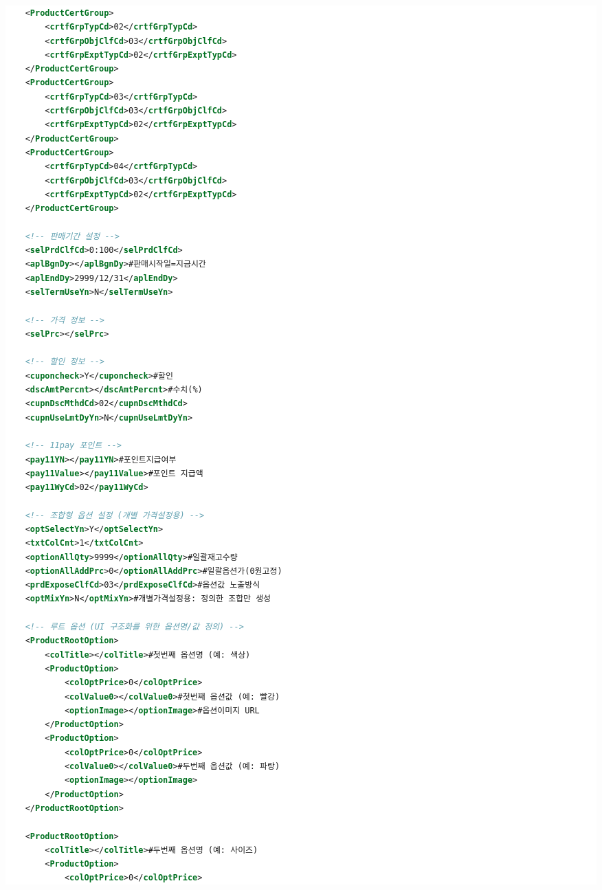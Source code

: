 ```xml
    <ProductCertGroup>
        <crtfGrpTypCd>02</crtfGrpTypCd>
        <crtfGrpObjClfCd>03</crtfGrpObjClfCd>
        <crtfGrpExptTypCd>02</crtfGrpExptTypCd>
    </ProductCertGroup>
    <ProductCertGroup>
        <crtfGrpTypCd>03</crtfGrpTypCd>
        <crtfGrpObjClfCd>03</crtfGrpObjClfCd>
        <crtfGrpExptTypCd>02</crtfGrpExptTypCd>
    </ProductCertGroup>
    <ProductCertGroup>
        <crtfGrpTypCd>04</crtfGrpTypCd>
        <crtfGrpObjClfCd>03</crtfGrpObjClfCd>
        <crtfGrpExptTypCd>02</crtfGrpExptTypCd>
    </ProductCertGroup>
    
    <!-- 판매기간 설정 -->
    <selPrdClfCd>0:100</selPrdClfCd>
    <aplBgnDy></aplBgnDy>#판매시작일=지금시간
    <aplEndDy>2999/12/31</aplEndDy>
    <selTermUseYn>N</selTermUseYn>
    
    <!-- 가격 정보 -->
    <selPrc></selPrc>
    
    <!-- 할인 정보 -->
    <cuponcheck>Y</cuponcheck>#할인
    <dscAmtPercnt></dscAmtPercnt>#수치(%)
    <cupnDscMthdCd>02</cupnDscMthdCd>
    <cupnUseLmtDyYn>N</cupnUseLmtDyYn>
    
    <!-- 11pay 포인트 -->
    <pay11YN></pay11YN>#포인트지급여부
    <pay11Value></pay11Value>#포인트 지급액
    <pay11WyCd>02</pay11WyCd>

    <!-- 조합형 옵션 설정 (개별 가격설정용) -->
    <optSelectYn>Y</optSelectYn>
    <txtColCnt>1</txtColCnt>
    <optionAllQty>9999</optionAllQty>#일괄재고수량
    <optionAllAddPrc>0</optionAllAddPrc>#일괄옵션가(0원고정)
    <prdExposeClfCd>03</prdExposeClfCd>#옵션값 노출방식
    <optMixYn>N</optMixYn>#개별가격설정용: 정의한 조합만 생성
    
    <!-- 루트 옵션 (UI 구조화를 위한 옵션명/값 정의) -->
    <ProductRootOption>
        <colTitle></colTitle>#첫번째 옵션명 (예: 색상)
        <ProductOption>
            <colOptPrice>0</colOptPrice>
            <colValue0></colValue0>#첫번째 옵션값 (예: 빨강)
            <optionImage></optionImage>#옵션이미지 URL
        </ProductOption>
        <ProductOption>
            <colOptPrice>0</colOptPrice>
            <colValue0></colValue0>#두번째 옵션값 (예: 파랑)
            <optionImage></optionImage>
        </ProductOption>
    </ProductRootOption>
    
    <ProductRootOption>
        <colTitle></colTitle>#두번째 옵션명 (예: 사이즈)
        <ProductOption>
            <colOptPrice>0</colOptPrice>
```